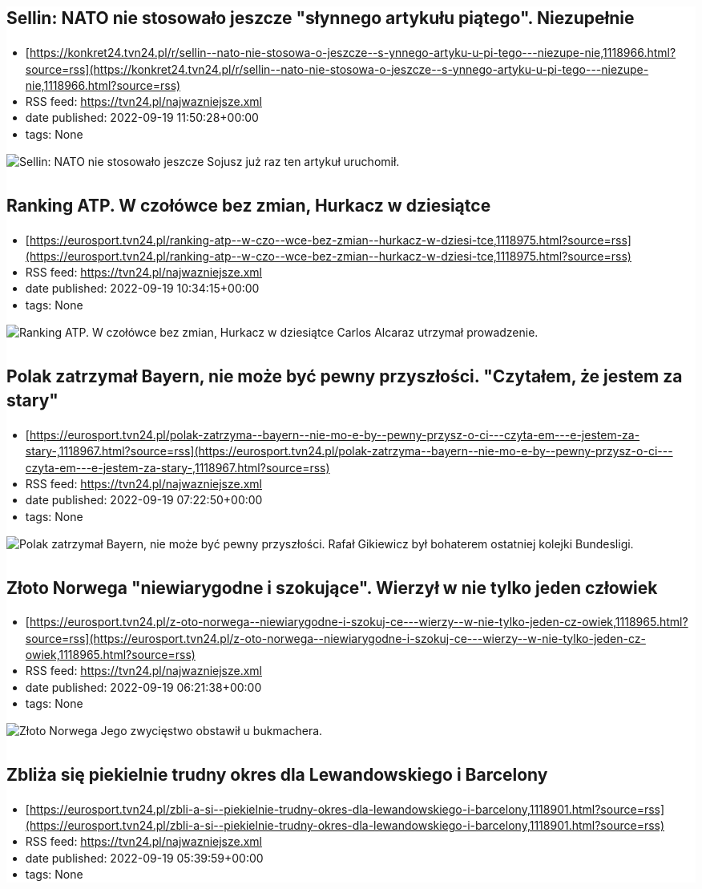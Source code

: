 ## Sellin: NATO nie stosowało jeszcze "słynnego artykułu piątego". Niezupełnie
 - [https://konkret24.tvn24.pl/r/sellin--nato-nie-stosowa-o-jeszcze--s-ynnego-artyku-u-pi-tego---niezupe-nie,1118966.html?source=rss](https://konkret24.tvn24.pl/r/sellin--nato-nie-stosowa-o-jeszcze--s-ynnego-artyku-u-pi-tego---niezupe-nie,1118966.html?source=rss)
 - RSS feed: https://tvn24.pl/najwazniejsze.xml
 - date published: 2022-09-19 11:50:28+00:00
 - tags: None

<img alt="Sellin: NATO nie stosowało jeszcze " src="https://tvn24.pl/najnowsze/cdn-zdjecie-ig0o41-shutterstock1883477671jpg-6119957/alternates/LANDSCAPE_1280" />
    Sojusz już raz ten artykuł uruchomił.

## Ranking ATP. W czołówce bez zmian, Hurkacz w dziesiątce
 - [https://eurosport.tvn24.pl/ranking-atp--w-czo--wce-bez-zmian--hurkacz-w-dziesi-tce,1118975.html?source=rss](https://eurosport.tvn24.pl/ranking-atp--w-czo--wce-bez-zmian--hurkacz-w-dziesi-tce,1118975.html?source=rss)
 - RSS feed: https://tvn24.pl/najwazniejsze.xml
 - date published: 2022-09-19 10:34:15+00:00
 - tags: None

<img alt="Ranking ATP. W czołówce bez zmian, Hurkacz w dziesiątce" src="https://tvn24.pl/najnowsze/cdn-zdjecie-m3b6hg-hubert-hurkacz-zagra-w-turnieju-atp-w-montrealu/alternates/LANDSCAPE_1280" />
    Carlos Alcaraz utrzymał prowadzenie.

## Polak zatrzymał Bayern, nie może być pewny przyszłości. "Czytałem, że jestem za stary"
 - [https://eurosport.tvn24.pl/polak-zatrzyma--bayern--nie-mo-e-by--pewny-przysz-o-ci---czyta-em---e-jestem-za-stary-,1118967.html?source=rss](https://eurosport.tvn24.pl/polak-zatrzyma--bayern--nie-mo-e-by--pewny-przysz-o-ci---czyta-em---e-jestem-za-stary-,1118967.html?source=rss)
 - RSS feed: https://tvn24.pl/najwazniejsze.xml
 - date published: 2022-09-19 07:22:50+00:00
 - tags: None

<img alt="Polak zatrzymał Bayern, nie może być pewny przyszłości. " src="https://tvn24.pl/najnowsze/cdn-zdjecie-47jywo-rafal-gikiewicz-wystepuje-w-augsburgu-od-2020-roku-6119120/alternates/LANDSCAPE_1280" />
    Rafał Gikiewicz był bohaterem ostatniej kolejki Bundesligi.

## Złoto Norwega "niewiarygodne i szokujące". Wierzył w nie tylko jeden człowiek
 - [https://eurosport.tvn24.pl/z-oto-norwega--niewiarygodne-i-szokuj-ce---wierzy--w-nie-tylko-jeden-cz-owiek,1118965.html?source=rss](https://eurosport.tvn24.pl/z-oto-norwega--niewiarygodne-i-szokuj-ce---wierzy--w-nie-tylko-jeden-cz-owiek,1118965.html?source=rss)
 - RSS feed: https://tvn24.pl/najwazniejsze.xml
 - date published: 2022-09-19 06:21:38+00:00
 - tags: None

<img alt="Złoto Norwega " src="https://tvn24.pl/najnowsze/cdn-zdjecie-aeb1xu-tobias-foss-wywalczyl-tytul-mistrza-swiata-w-jezdzie-na-czas/alternates/LANDSCAPE_1280" />
    Jego zwycięstwo obstawił u bukmachera.

## Zbliża się piekielnie trudny okres dla Lewandowskiego i Barcelony
 - [https://eurosport.tvn24.pl/zbli-a-si--piekielnie-trudny-okres-dla-lewandowskiego-i-barcelony,1118901.html?source=rss](https://eurosport.tvn24.pl/zbli-a-si--piekielnie-trudny-okres-dla-lewandowskiego-i-barcelony,1118901.html?source=rss)
 - RSS feed: https://tvn24.pl/najwazniejsze.xml
 - date published: 2022-09-19 05:39:59+00:00
 - tags: None

